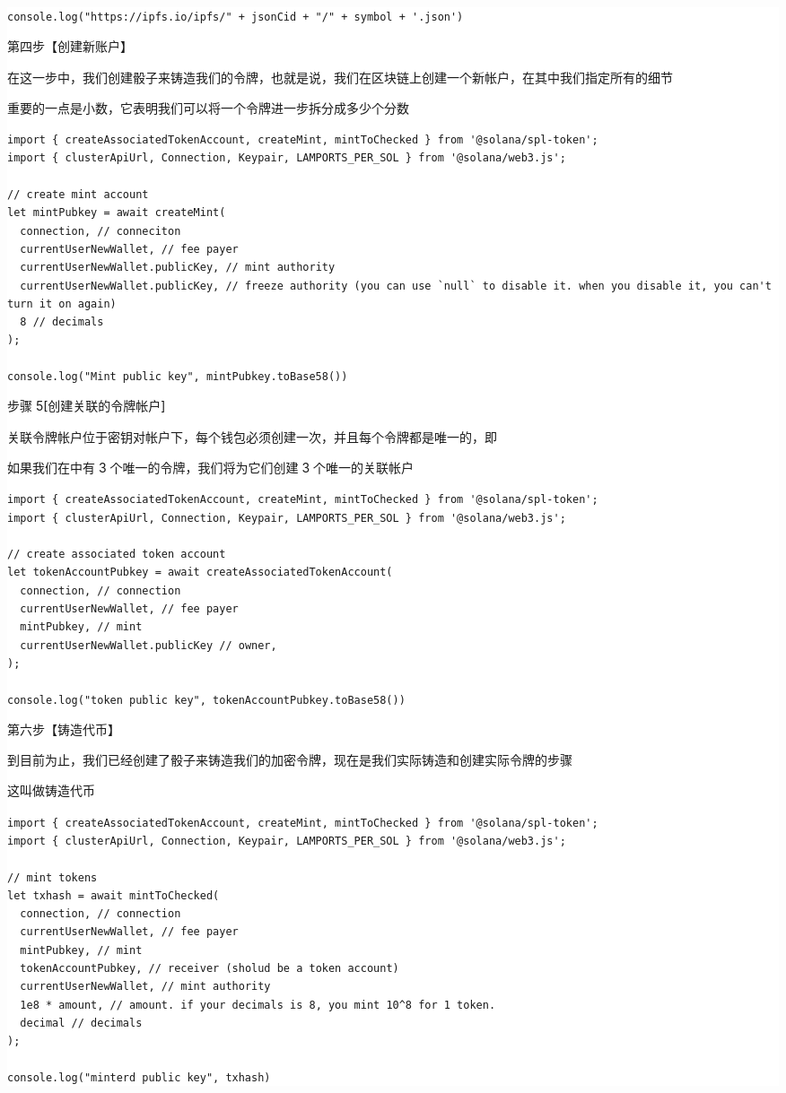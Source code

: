 ```
console.log("https://ipfs.io/ipfs/" + jsonCid + "/" + symbol + '.json')
```

第四步【创建新账户】

在这一步中，我们创建骰子来铸造我们的令牌，也就是说，我们在区块链上创建一个新帐户，在其中我们指定所有的细节

重要的一点是小数，它表明我们可以将一个令牌进一步拆分成多少个分数

```
import { createAssociatedTokenAccount, createMint, mintToChecked } from '@solana/spl-token';
import { clusterApiUrl, Connection, Keypair, LAMPORTS_PER_SOL } from '@solana/web3.js';

// create mint account
let mintPubkey = await createMint(
  connection, // conneciton
  currentUserNewWallet, // fee payer
  currentUserNewWallet.publicKey, // mint authority
  currentUserNewWallet.publicKey, // freeze authority (you can use `null` to disable it. when you disable it, you can't turn it on again)
  8 // decimals
);

console.log("Mint public key", mintPubkey.toBase58())
```

步骤 5[创建关联的令牌帐户]

关联令牌帐户位于密钥对帐户下，每个钱包必须创建一次，并且每个令牌都是唯一的，即

如果我们在中有 3 个唯一的令牌，我们将为它们创建 3 个唯一的关联帐户

```
import { createAssociatedTokenAccount, createMint, mintToChecked } from '@solana/spl-token';
import { clusterApiUrl, Connection, Keypair, LAMPORTS_PER_SOL } from '@solana/web3.js';

// create associated token account
let tokenAccountPubkey = await createAssociatedTokenAccount(
  connection, // connection
  currentUserNewWallet, // fee payer
  mintPubkey, // mint
  currentUserNewWallet.publicKey // owner,
);

console.log("token public key", tokenAccountPubkey.toBase58())
```

第六步【铸造代币】

到目前为止，我们已经创建了骰子来铸造我们的加密令牌，现在是我们实际铸造和创建实际令牌的步骤

这叫做铸造代币

```
import { createAssociatedTokenAccount, createMint, mintToChecked } from '@solana/spl-token';
import { clusterApiUrl, Connection, Keypair, LAMPORTS_PER_SOL } from '@solana/web3.js';

// mint tokens
let txhash = await mintToChecked(
  connection, // connection
  currentUserNewWallet, // fee payer
  mintPubkey, // mint
  tokenAccountPubkey, // receiver (sholud be a token account)
  currentUserNewWallet, // mint authority
  1e8 * amount, // amount. if your decimals is 8, you mint 10^8 for 1 token.
  decimal // decimals
);

console.log("minterd public key", txhash)
```